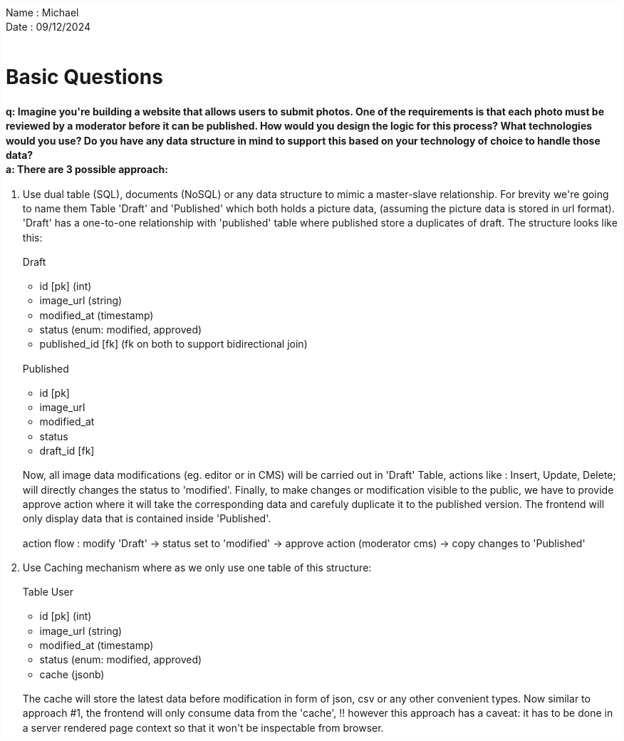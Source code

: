 Name : Michael\
Date : 09/12/2024

# Basic Questions
**q: Imagine you're building a website that allows users to submit photos. One of the requirements is that each photo must be reviewed by a moderator before it can be published. How would you design the logic for this process? What technologies would you use? Do you have any data structure in mind to support this based on your technology of choice to handle those data?**\
**a: There are 3 possible approach:**

1. Use dual table (SQL), documents (NoSQL) or any data structure to mimic a master-slave relationship. 
   For brevity we're going to name them Table 'Draft' and 'Published' which both holds a picture data,
   (assuming the picture data is stored in url format).
   'Draft' has a one-to-one relationship with 'published' table where published store a duplicates of draft.
   The structure looks like this:

   Draft                 
   - id [pk]                     (int) 
   - image_url                   (string)
   - modified_at                 (timestamp)
   - status                      (enum: modified, approved)
   - published_id [fk]           (fk on both to support bidirectional join)

   Published
    - id [pk]      
    - image_url    
    - modified_at  
    - status       
    - draft_id [fk]

   Now, all image data modifications (eg. editor or in CMS) will be carried out in 'Draft' Table,
   actions like : Insert, Update, Delete; will directly changes the status to 'modified'.
   Finally, to make changes or modification visible to the public, we have to provide approve action where it will take
   the corresponding data and carefuly duplicate it to the published version. The frontend will only display data that is contained inside 'Published'.

   action flow :
   modify 'Draft' -> status set to 'modified' -> approve action (moderator cms) -> copy changes to 'Published'

2. Use Caching mechanism where as we only use one table of this structure:

   Table User 
   - id [pk]            (int)
   - image_url          (string)
   - modified_at        (timestamp)
   - status             (enum: modified, approved)
   - cache              (jsonb)

   The cache will store the latest data before modification in form of json, csv or any other convenient types.
   Now similar to approach #1, the frontend will only consume data from the 'cache', 
   !! however this approach has a caveat:
   it has to be done in a server rendered page context so that it won't be inspectable from browser.
